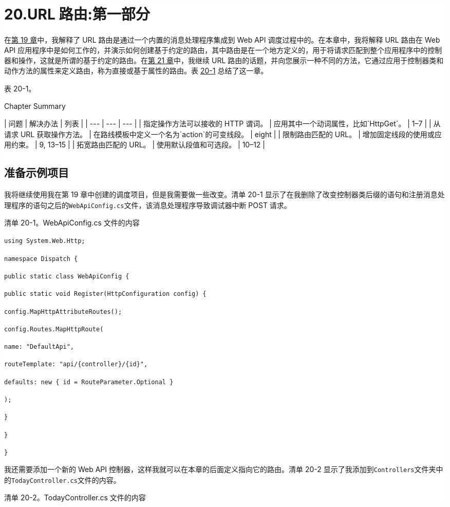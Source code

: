 # 20.URL 路由:第一部分

在[第 19 章](19.html)中，我解释了 URL 路由是通过一个内置的消息处理程序集成到 Web API 调度过程中的。在本章中，我将解释 URL 路由在 Web API 应用程序中是如何工作的，并演示如何创建基于约定的路由，其中路由是在一个地方定义的，用于将请求匹配到整个应用程序中的控制器和操作，这就是所谓的基于约定的路由。在[第 21 章](21.html)中，我继续 URL 路由的话题，并向您展示一种不同的方法，它通过应用于控制器类和动作方法的属性来定义路由，称为直接或基于属性的路由。表 [20-1](#Tab1) 总结了这一章。

表 20-1。

Chapter Summary

<colgroup><col> <col> <col></colgroup> 
| 问题 | 解决办法 | 列表 |
| --- | --- | --- |
| 指定操作方法可以接收的 HTTP 谓词。 | 应用其中一个动词属性，比如`HttpGet`。 | 1–7 |
| 从请求 URL 获取操作方法。 | 在路线模板中定义一个名为`action`的可变线段。 | eight |
| 限制路由匹配的 URL。 | 增加固定线段的使用或应用约束。 | 9, 13–15 |
| 拓宽路由匹配的 URL。 | 使用默认段值和可选段。 | 10–12 |

## 准备示例项目

我将继续使用我在第 19 章中创建的调度项目，但是我需要做一些改变。清单 20-1 显示了在我删除了改变控制器类后缀的语句和注册消息处理程序的语句之后的`WebApiConfig.cs`文件，该消息处理程序导致调试器中断 POST 请求。

清单 20-1。WebApiConfig.cs 文件的内容

`using System.Web.Http;`

`namespace Dispatch {`

`public static class WebApiConfig {`

`public static void Register(HttpConfiguration config) {`

`config.MapHttpAttributeRoutes();`

`config.Routes.MapHttpRoute(`

`name: "DefaultApi",`

`routeTemplate: "api/{controller}/{id}",`

`defaults: new { id = RouteParameter.Optional }`

`);`

`}`

`}`

`}`

我还需要添加一个新的 Web API 控制器，这样我就可以在本章的后面定义指向它的路由。清单 20-2 显示了我添加到`Controllers`文件夹中的`TodayController.cs`文件的内容。

清单 20-2。TodayController.cs 文件的内容
